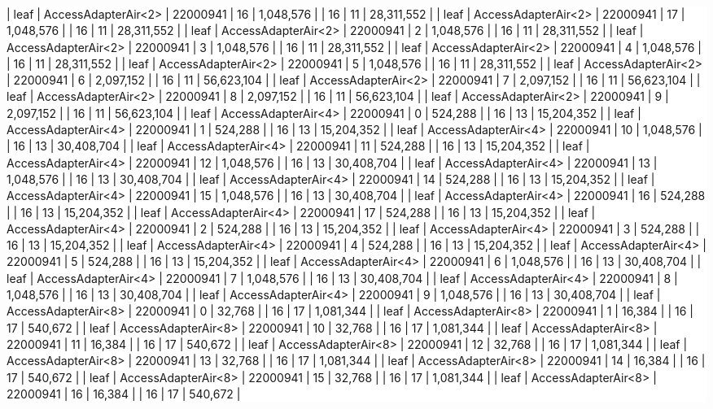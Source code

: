 | leaf | AccessAdapterAir<2> | 22000941 | 16 | 1,048,576 |  | 16 | 11 | 28,311,552 | 
| leaf | AccessAdapterAir<2> | 22000941 | 17 | 1,048,576 |  | 16 | 11 | 28,311,552 | 
| leaf | AccessAdapterAir<2> | 22000941 | 2 | 1,048,576 |  | 16 | 11 | 28,311,552 | 
| leaf | AccessAdapterAir<2> | 22000941 | 3 | 1,048,576 |  | 16 | 11 | 28,311,552 | 
| leaf | AccessAdapterAir<2> | 22000941 | 4 | 1,048,576 |  | 16 | 11 | 28,311,552 | 
| leaf | AccessAdapterAir<2> | 22000941 | 5 | 1,048,576 |  | 16 | 11 | 28,311,552 | 
| leaf | AccessAdapterAir<2> | 22000941 | 6 | 2,097,152 |  | 16 | 11 | 56,623,104 | 
| leaf | AccessAdapterAir<2> | 22000941 | 7 | 2,097,152 |  | 16 | 11 | 56,623,104 | 
| leaf | AccessAdapterAir<2> | 22000941 | 8 | 2,097,152 |  | 16 | 11 | 56,623,104 | 
| leaf | AccessAdapterAir<2> | 22000941 | 9 | 2,097,152 |  | 16 | 11 | 56,623,104 | 
| leaf | AccessAdapterAir<4> | 22000941 | 0 | 524,288 |  | 16 | 13 | 15,204,352 | 
| leaf | AccessAdapterAir<4> | 22000941 | 1 | 524,288 |  | 16 | 13 | 15,204,352 | 
| leaf | AccessAdapterAir<4> | 22000941 | 10 | 1,048,576 |  | 16 | 13 | 30,408,704 | 
| leaf | AccessAdapterAir<4> | 22000941 | 11 | 524,288 |  | 16 | 13 | 15,204,352 | 
| leaf | AccessAdapterAir<4> | 22000941 | 12 | 1,048,576 |  | 16 | 13 | 30,408,704 | 
| leaf | AccessAdapterAir<4> | 22000941 | 13 | 1,048,576 |  | 16 | 13 | 30,408,704 | 
| leaf | AccessAdapterAir<4> | 22000941 | 14 | 524,288 |  | 16 | 13 | 15,204,352 | 
| leaf | AccessAdapterAir<4> | 22000941 | 15 | 1,048,576 |  | 16 | 13 | 30,408,704 | 
| leaf | AccessAdapterAir<4> | 22000941 | 16 | 524,288 |  | 16 | 13 | 15,204,352 | 
| leaf | AccessAdapterAir<4> | 22000941 | 17 | 524,288 |  | 16 | 13 | 15,204,352 | 
| leaf | AccessAdapterAir<4> | 22000941 | 2 | 524,288 |  | 16 | 13 | 15,204,352 | 
| leaf | AccessAdapterAir<4> | 22000941 | 3 | 524,288 |  | 16 | 13 | 15,204,352 | 
| leaf | AccessAdapterAir<4> | 22000941 | 4 | 524,288 |  | 16 | 13 | 15,204,352 | 
| leaf | AccessAdapterAir<4> | 22000941 | 5 | 524,288 |  | 16 | 13 | 15,204,352 | 
| leaf | AccessAdapterAir<4> | 22000941 | 6 | 1,048,576 |  | 16 | 13 | 30,408,704 | 
| leaf | AccessAdapterAir<4> | 22000941 | 7 | 1,048,576 |  | 16 | 13 | 30,408,704 | 
| leaf | AccessAdapterAir<4> | 22000941 | 8 | 1,048,576 |  | 16 | 13 | 30,408,704 | 
| leaf | AccessAdapterAir<4> | 22000941 | 9 | 1,048,576 |  | 16 | 13 | 30,408,704 | 
| leaf | AccessAdapterAir<8> | 22000941 | 0 | 32,768 |  | 16 | 17 | 1,081,344 | 
| leaf | AccessAdapterAir<8> | 22000941 | 1 | 16,384 |  | 16 | 17 | 540,672 | 
| leaf | AccessAdapterAir<8> | 22000941 | 10 | 32,768 |  | 16 | 17 | 1,081,344 | 
| leaf | AccessAdapterAir<8> | 22000941 | 11 | 16,384 |  | 16 | 17 | 540,672 | 
| leaf | AccessAdapterAir<8> | 22000941 | 12 | 32,768 |  | 16 | 17 | 1,081,344 | 
| leaf | AccessAdapterAir<8> | 22000941 | 13 | 32,768 |  | 16 | 17 | 1,081,344 | 
| leaf | AccessAdapterAir<8> | 22000941 | 14 | 16,384 |  | 16 | 17 | 540,672 | 
| leaf | AccessAdapterAir<8> | 22000941 | 15 | 32,768 |  | 16 | 17 | 1,081,344 | 
| leaf | AccessAdapterAir<8> | 22000941 | 16 | 16,384 |  | 16 | 17 | 540,672 | 